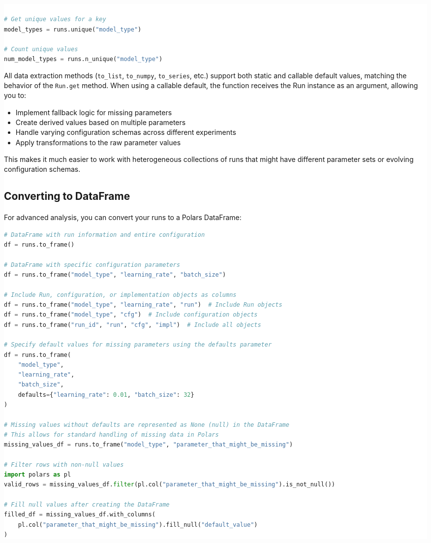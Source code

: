 ```python

# Get unique values for a key
model_types = runs.unique("model_type")

# Count unique values
num_model_types = runs.n_unique("model_type")
```

All data extraction methods (`to_list`, `to_numpy`, `to_series`, etc.)
support both static and callable default values,
matching the behavior of the `Run.get` method. When using a callable default,
the function receives the Run instance as an argument, allowing you to:

- Implement fallback logic for missing parameters
- Create derived values based on multiple parameters
- Handle varying configuration schemas across different experiments
- Apply transformations to the raw parameter values

This makes it much easier to work with heterogeneous collections of
runs that might have different parameter sets or evolving configuration
schemas.

## Converting to DataFrame

For advanced analysis, you can convert your runs to a Polars DataFrame:

```python
# DataFrame with run information and entire configuration
df = runs.to_frame()

# DataFrame with specific configuration parameters
df = runs.to_frame("model_type", "learning_rate", "batch_size")

# Include Run, configuration, or implementation objects as columns
df = runs.to_frame("model_type", "learning_rate", "run")  # Include Run objects
df = runs.to_frame("model_type", "cfg")  # Include configuration objects
df = runs.to_frame("run_id", "run", "cfg", "impl")  # Include all objects

# Specify default values for missing parameters using the defaults parameter
df = runs.to_frame(
    "model_type",
    "learning_rate",
    "batch_size",
    defaults={"learning_rate": 0.01, "batch_size": 32}
)

# Missing values without defaults are represented as None (null) in the DataFrame
# This allows for standard handling of missing data in Polars
missing_values_df = runs.to_frame("model_type", "parameter_that_might_be_missing")

# Filter rows with non-null values
import polars as pl
valid_rows = missing_values_df.filter(pl.col("parameter_that_might_be_missing").is_not_null())

# Fill null values after creating the DataFrame
filled_df = missing_values_df.with_columns(
    pl.col("parameter_that_might_be_missing").fill_null("default_value")
)
```
